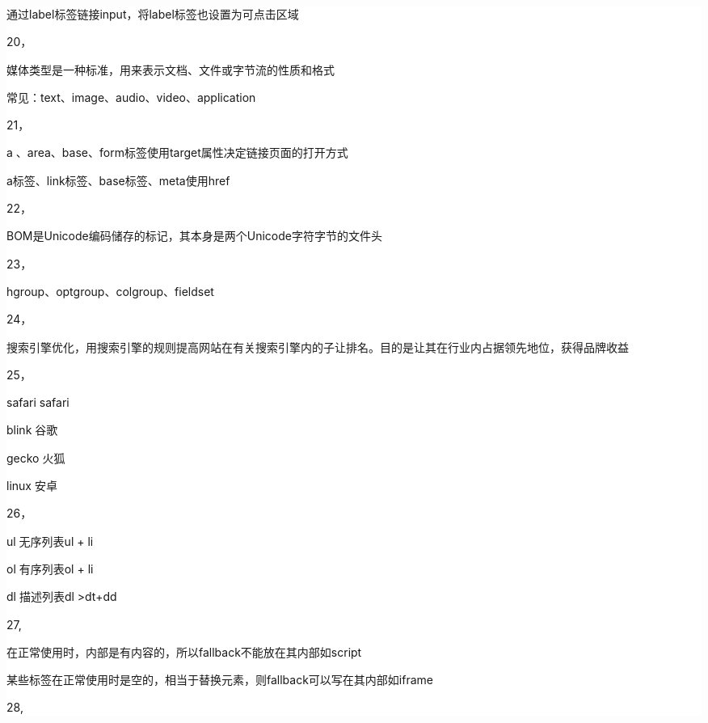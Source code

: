 通过label标签链接input，将label标签也设置为可点击区域



20，

媒体类型是一种标准，用来表示文档、文件或字节流的性质和格式

常见：text、image、audio、video、application 



21，

a 、area、base、form标签使用target属性决定链接页面的打开方式

a标签、link标签、base标签、meta使用href



22，



BOM是Unicode编码储存的标记，其本身是两个Unicode字符字节的文件头



23，

hgroup、optgroup、colgroup、fieldset



24，

搜索引擎优化，用搜索引擎的规则提高网站在有关搜索引擎内的子让排名。目的是让其在行业内占据领先地位，获得品牌收益



25，

safari	safari

blink	谷歌

gecko	火狐

linux	安卓

 

26，

ul	无序列表ul + li

ol	有序列表ol + li

dl	描述列表dl >dt+dd



27,

在正常使用时，内部是有内容的，所以fallback不能放在其内部如script

某些标签在正常使用时是空的，相当于替换元素，则fallback可以写在其内部如iframe



28,
